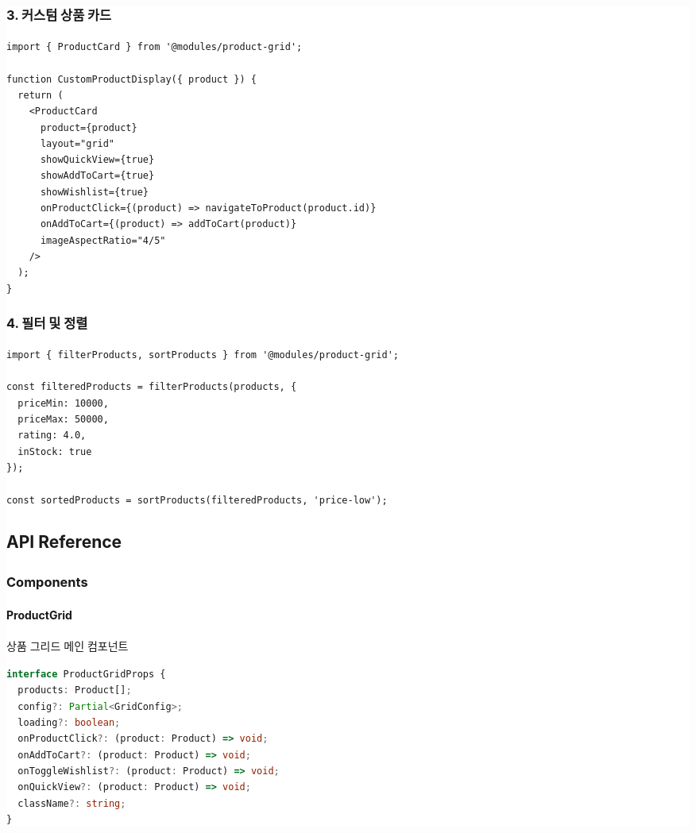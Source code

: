 ### 3. 커스텀 상품 카드

```tsx
import { ProductCard } from '@modules/product-grid';

function CustomProductDisplay({ product }) {
  return (
    <ProductCard
      product={product}
      layout="grid"
      showQuickView={true}
      showAddToCart={true}
      showWishlist={true}
      onProductClick={(product) => navigateToProduct(product.id)}
      onAddToCart={(product) => addToCart(product)}
      imageAspectRatio="4/5"
    />
  );
}
```

### 4. 필터 및 정렬

```tsx
import { filterProducts, sortProducts } from '@modules/product-grid';

const filteredProducts = filterProducts(products, {
  priceMin: 10000,
  priceMax: 50000,
  rating: 4.0,
  inStock: true
});

const sortedProducts = sortProducts(filteredProducts, 'price-low');
```

## API Reference

### Components

#### ProductGrid
상품 그리드 메인 컴포넌트

```typescript
interface ProductGridProps {
  products: Product[];
  config?: Partial<GridConfig>;
  loading?: boolean;
  onProductClick?: (product: Product) => void;
  onAddToCart?: (product: Product) => void;
  onToggleWishlist?: (product: Product) => void;
  onQuickView?: (product: Product) => void;
  className?: string;
}
```
